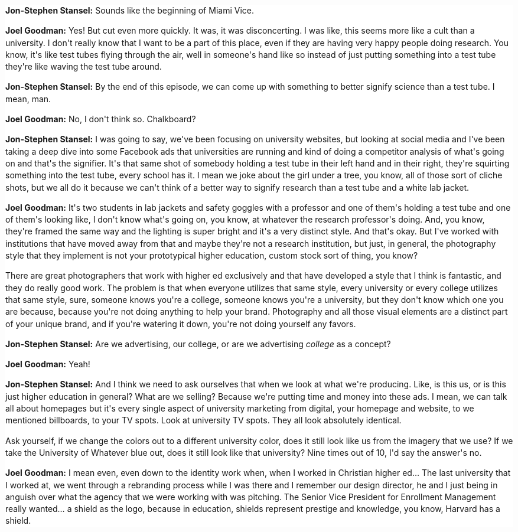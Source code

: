 **Jon-Stephen Stansel:** Sounds like the beginning of Miami Vice.

**Joel Goodman:** Yes! But cut even more quickly. It was, it was disconcerting. I was like, this seems more like a cult than a university. I don't really know that I want to be a part of this place, even if they are having very happy people doing research. You know, it's like test tubes flying through the air, well in someone's hand like so instead of just putting something into a test tube they're like waving the test tube around.

**Jon-Stephen Stansel:** By the end of this episode, we can come up with something to better signify science than a test tube. I mean, man.

**Joel Goodman:** No, I don't think so. Chalkboard?

**Jon-Stephen Stansel:** I was going to say, we've been focusing on university websites, but looking at social media and I've been taking a deep dive into some Facebook ads that universities are running and kind of doing a competitor analysis of what's going on and that's the signifier. It's that same shot of somebody holding a test tube in their left hand and in their right, they're squirting something into the test tube, every school has it. I mean we joke about the girl under a tree, you know, all of those sort of cliche shots, but we all do it because we can't think of a better way to signify research than a test tube and a white lab jacket.

**Joel Goodman:** It's two students in lab jackets and safety goggles with a professor and one of them's holding a test tube and one of them's looking like, I don't know what's going on, you know, at whatever the research professor's doing. And, you know, they're framed the same way and the lighting is super bright and it's a very distinct style. And that's okay. But I've worked with institutions that have moved away from that and maybe they're not a research institution, but just, in general, the photography style that they implement is not your prototypical higher education, custom stock sort of thing, you know?

There are great photographers that work with higher ed exclusively and that have developed a style that I think is fantastic, and they do really good work. The problem is that when everyone utilizes that same style, every university or every college utilizes that same style, sure, someone knows you're a college, someone knows you're a university, but they don't know which one you are because, because you're not doing anything to help your brand. Photography and all those visual elements are a distinct part of your unique brand, and if you're watering it down, you're not doing yourself any favors.

**Jon-Stephen Stansel:** Are we advertising, our college, or are we advertising _college_ as a concept?

**Joel Goodman:** Yeah!

**Jon-Stephen Stansel:** And I think we need to ask ourselves that when we look at what we're producing. Like, is this us, or is this just higher education in general? What are we selling? Because we're putting time and money into these ads. I mean, we can talk all about homepages but it's every single aspect of university marketing from digital, your homepage and website, to we mentioned billboards, to your TV spots. Look at university TV spots. They all look absolutely identical.

Ask yourself, if we change the colors out to a different university color, does it still look like us from the imagery that we use? If we take the University of Whatever blue out, does it still look like that university? Nine times out of 10, I'd say the answer's no.

**Joel Goodman:** I mean even, even down to the identity work when, when I worked in Christian higher ed… The last university that I worked at, we went through a rebranding process while I was there and I remember our design director, he and I just being in anguish over what the agency that we were working with was pitching. The Senior Vice President for Enrollment Management really wanted… a shield as the logo, because in education, shields represent prestige and knowledge, you know, Harvard has a shield.
